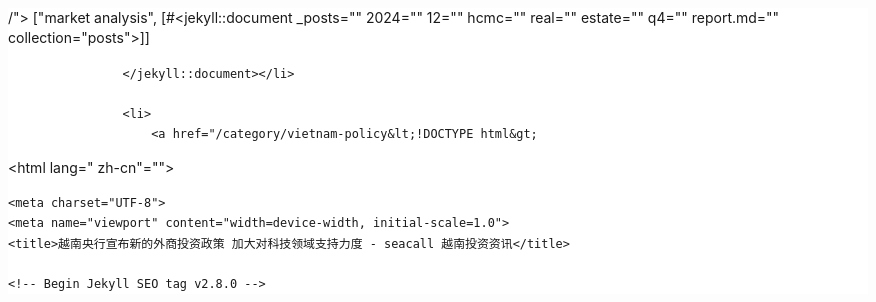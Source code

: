 


<script>
var _hmt = _hmt || [];
(function() {
  var hm = document.createElement("script");
  hm.src = "https://hm.baidu.com/hm.js?YOUR_BAIDU_ANALYTICS_ID";
  var s = document.getElementsByTagName("script")[0]; 
  s.parentNode.insertBefore(hm, s);
})();
</script>


/"&gt;
                            ["market analysis", [#<jekyll::document _posts="" 2024="" 12="" hcmc="" real="" estate="" q4="" report.md="" collection="posts">]]
                            
                        
                    </jekyll::document></li>
                    
                    <li>
                        <a href="/category/vietnam-policy&lt;!DOCTYPE html&gt;
&lt;html lang=" zh-cn"="">

    <meta charset="UTF-8">
    <meta name="viewport" content="width=device-width, initial-scale=1.0">
    <title>越南央行宣布新的外商投资政策 加大对科技领域支持力度 - seacall 越南投资资讯</title>
    
    <!-- Begin Jekyll SEO tag v2.8.0 -->
<title>越南央行宣布新的外商投资政策 加大对科技领域支持力度 | seacall 越南投资资讯</title>
<meta name="generator" content="Jekyll v3.10.0">
<meta property="og:title" content="越南央行宣布新的外商投资政策 加大对科技领域支持力度">
<meta name="author" content="seacall Team">
<meta property="og:locale" content="zh_CN">
<meta name="description" content="越南国家银行今日发布重要政策文件，针对外商投资设立新的优惠措施，特别是在金融科技、人工智能和可再生能源领域，预计将吸引更多国际资本流入。">
<meta property="og:description" content="越南国家银行今日发布重要政策文件，针对外商投资设立新的优惠措施，特别是在金融科技、人工智能和可再生能源领域，预计将吸引更多国际资本流入。">
<link rel="canonical" href="https://news.aiwai.net/news/2024/12/12/vietnam-central-bank-new-investment-policy/">
<meta property="og:url" content="https://news.aiwai.net/news/2024/12/12/vietnam-central-bank-new-investment-policy/">
<meta property="og:site_name" content="seacall 越南投资资讯">
<meta property="og:type" content="article">
<meta property="article:published_time" content="2024-12-12T14:30:00+07:00">
<meta name="twitter:card" content="summary">
<meta property="twitter:title" content="越南央行宣布新的外商投资政策 加大对科技领域支持力度">
<meta name="twitter:site" content="@seacall">
<meta name="twitter:creator" content="@seacall Team">
<meta property="article:publisher" content="https://www.facebook.com/seacall">
<meta property="fb:app_id" content="your-app-id">
<script type="application/ld+json">
{"@context":"https://schema.org","@type":"BlogPosting","author":{"@type":"Person","name":"seacall Team"},"dateModified":"2024-12-12T14:30:00+07:00","datePublished":"2024-12-12T14:30:00+07:00","description":"越南国家银行今日发布重要政策文件，针对外商投资设立新的优惠措施，特别是在金融科技、人工智能和可再生能源领域，预计将吸引更多国际资本流入。","headline":"越南央行宣布新的外商投资政策 加大对科技领域支持力度","mainEntityOfPage":{"@type":"WebPage","@id":"https://news.aiwai.net/news/2024/12/12/vietnam-central-bank-new-investment-policy/"},"url":"https://news.aiwai.net/news/2024/12/12/vietnam-central-bank-new-investment-policy/"}</script>
